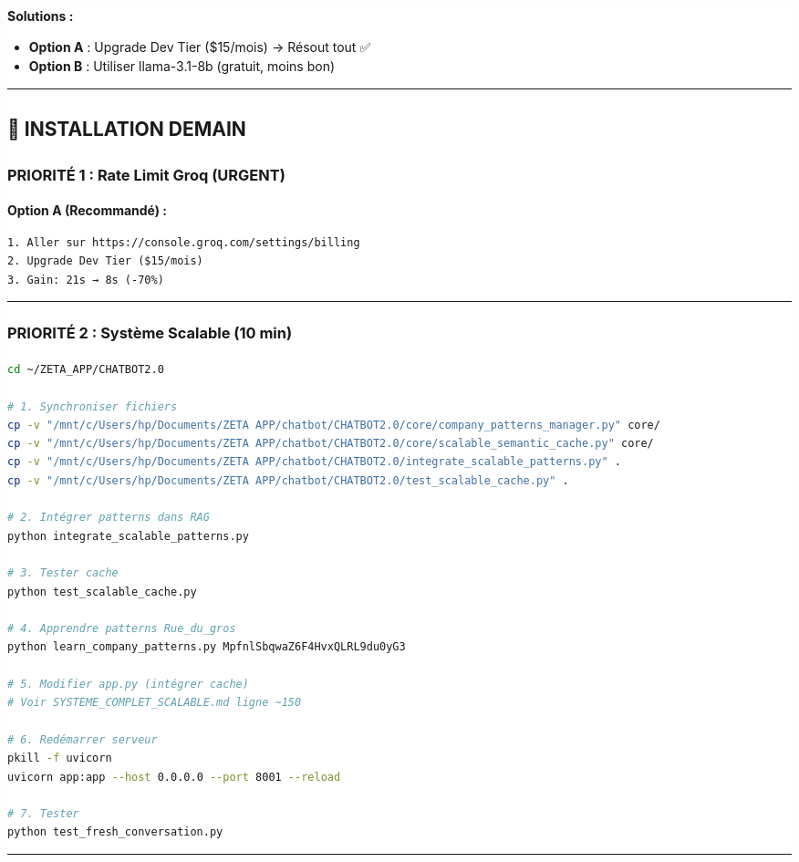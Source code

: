 **Solutions :**
- **Option A** : Upgrade Dev Tier ($15/mois) → Résout tout ✅
- **Option B** : Utiliser llama-3.1-8b (gratuit, moins bon)

---

## 🚀 INSTALLATION DEMAIN

### **PRIORITÉ 1 : Rate Limit Groq (URGENT)**

**Option A (Recommandé) :**
```
1. Aller sur https://console.groq.com/settings/billing
2. Upgrade Dev Tier ($15/mois)
3. Gain: 21s → 8s (-70%)
```

---

### **PRIORITÉ 2 : Système Scalable (10 min)**

```bash
cd ~/ZETA_APP/CHATBOT2.0

# 1. Synchroniser fichiers
cp -v "/mnt/c/Users/hp/Documents/ZETA APP/chatbot/CHATBOT2.0/core/company_patterns_manager.py" core/
cp -v "/mnt/c/Users/hp/Documents/ZETA APP/chatbot/CHATBOT2.0/core/scalable_semantic_cache.py" core/
cp -v "/mnt/c/Users/hp/Documents/ZETA APP/chatbot/CHATBOT2.0/integrate_scalable_patterns.py" .
cp -v "/mnt/c/Users/hp/Documents/ZETA APP/chatbot/CHATBOT2.0/test_scalable_cache.py" .

# 2. Intégrer patterns dans RAG
python integrate_scalable_patterns.py

# 3. Tester cache
python test_scalable_cache.py

# 4. Apprendre patterns Rue_du_gros
python learn_company_patterns.py MpfnlSbqwaZ6F4HvxQLRL9du0yG3

# 5. Modifier app.py (intégrer cache)
# Voir SYSTEME_COMPLET_SCALABLE.md ligne ~150

# 6. Redémarrer serveur
pkill -f uvicorn
uvicorn app:app --host 0.0.0.0 --port 8001 --reload

# 7. Tester
python test_fresh_conversation.py
```

---
